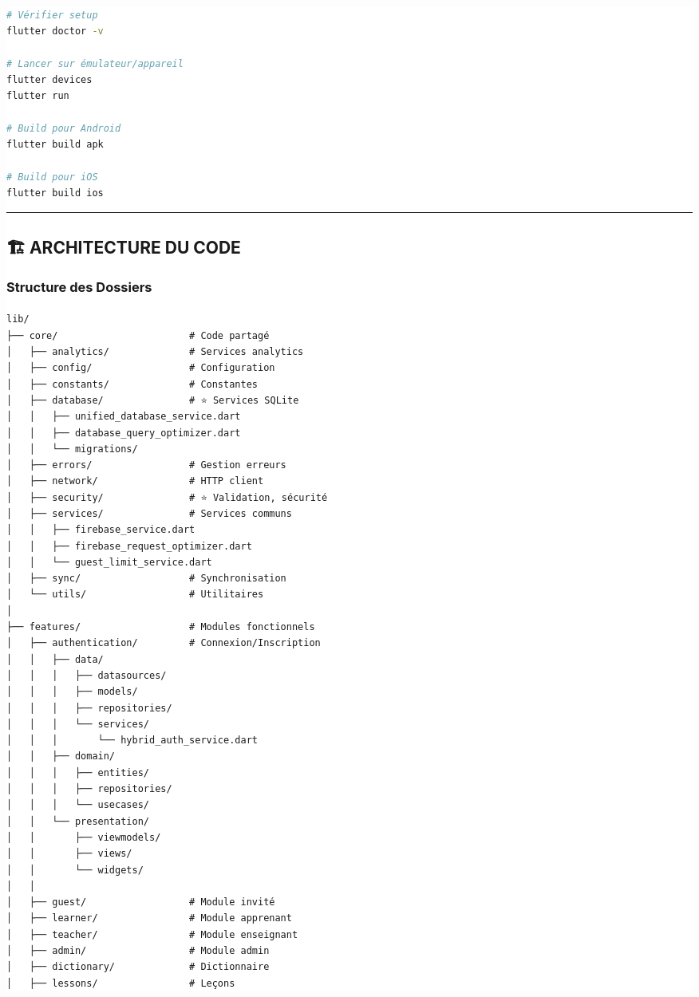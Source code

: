 ```bash
# Vérifier setup
flutter doctor -v

# Lancer sur émulateur/appareil
flutter devices
flutter run

# Build pour Android
flutter build apk

# Build pour iOS
flutter build ios
```

---

## 🏗️ ARCHITECTURE DU CODE

### Structure des Dossiers

```
lib/
├── core/                       # Code partagé
│   ├── analytics/              # Services analytics
│   ├── config/                 # Configuration
│   ├── constants/              # Constantes
│   ├── database/               # ⭐ Services SQLite
│   │   ├── unified_database_service.dart
│   │   ├── database_query_optimizer.dart
│   │   └── migrations/
│   ├── errors/                 # Gestion erreurs
│   ├── network/                # HTTP client
│   ├── security/               # ⭐ Validation, sécurité
│   ├── services/               # Services communs
│   │   ├── firebase_service.dart
│   │   ├── firebase_request_optimizer.dart
│   │   └── guest_limit_service.dart
│   ├── sync/                   # Synchronisation
│   └── utils/                  # Utilitaires
│
├── features/                   # Modules fonctionnels
│   ├── authentication/         # Connexion/Inscription
│   │   ├── data/
│   │   │   ├── datasources/
│   │   │   ├── models/
│   │   │   ├── repositories/
│   │   │   └── services/
│   │   │       └── hybrid_auth_service.dart
│   │   ├── domain/
│   │   │   ├── entities/
│   │   │   ├── repositories/
│   │   │   └── usecases/
│   │   └── presentation/
│   │       ├── viewmodels/
│   │       ├── views/
│   │       └── widgets/
│   │
│   ├── guest/                  # Module invité
│   ├── learner/                # Module apprenant
│   ├── teacher/                # Module enseignant
│   ├── admin/                  # Module admin
│   ├── dictionary/             # Dictionnaire
│   ├── lessons/                # Leçons
```
